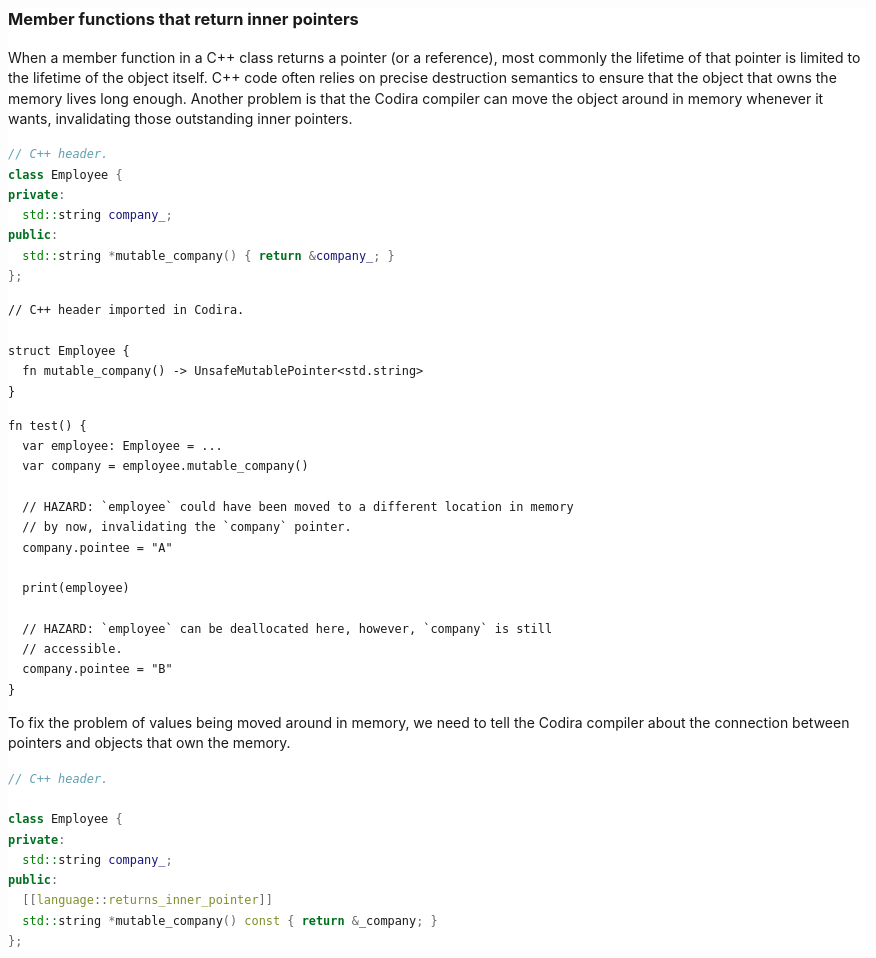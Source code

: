 ### Member functions that return inner pointers

When a member function in a C++ class returns a pointer (or a reference), most
commonly the lifetime of that pointer is limited to the lifetime of the object
itself. C++ code often relies on precise destruction semantics to ensure that
the object that owns the memory lives long enough. Another problem is that the
Codira compiler can move the object around in memory whenever it wants,
invalidating those outstanding inner pointers.

```c++
// C++ header.
class Employee {
private:
  std::string company_;
public:
  std::string *mutable_company() { return &company_; }
};
```

```language
// C++ header imported in Codira.

struct Employee {
  fn mutable_company() -> UnsafeMutablePointer<std.string>
}
```

```language
fn test() {
  var employee: Employee = ...
  var company = employee.mutable_company()

  // HAZARD: `employee` could have been moved to a different location in memory
  // by now, invalidating the `company` pointer.
  company.pointee = "A"

  print(employee)

  // HAZARD: `employee` can be deallocated here, however, `company` is still
  // accessible.
  company.pointee = "B"
}
```

To fix the problem of values being moved around in memory, we need to tell the
Codira compiler about the connection between pointers and objects that own the
memory.

```c++
// C++ header.

class Employee {
private:
  std::string company_;
public:
  [[language::returns_inner_pointer]]
  std::string *mutable_company() const { return &_company; }
};
```
